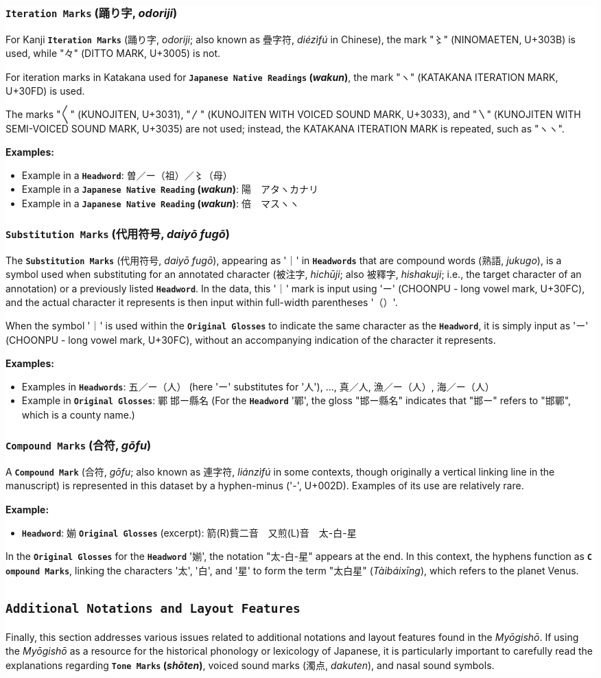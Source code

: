 ### `Iteration Marks` (踊り字, *odoriji*)

For Kanji **`Iteration Marks`** (踊り字, *odoriji*; also known as 疊字符, *diézìfú* in Chinese), the mark "〻" (NINOMAETEN, U+303B) is used, while "々" (DITTO MARK, U+3005) is not.

For iteration marks in Katakana used for **`Japanese Native Readings` (*wakun*)**, the mark "ヽ" (KATAKANA ITERATION MARK, U+30FD) is used.

The marks "〱" (KUNOJITEN, U+3031), "〳" (KUNOJITEN WITH VOICED SOUND MARK, U+3033), and "〵" (KUNOJITEN WITH SEMI-VOICED SOUND MARK, U+3035) are not used; instead, the KATAKANA ITERATION MARK is repeated, such as "ヽヽ".

**Examples:**
* Example in a **`Headword`**: 曽／ー（祖）／〻（母）
* Example in a **`Japanese Native Reading` (*wakun*)**: 陽　アタヽカナリ
* Example in a **`Japanese Native Reading` (*wakun*)**: 倍　マスヽヽ



### `Substitution Marks` (代用符号, *daiyō fugō*)

The **`Substitution Marks`** (代用符号, *daiyō fugō*), appearing as '｜' in **`Headwords`** that are compound words (熟語, *jukugo*), is a symbol used when substituting for an annotated character (被注字, *hichūji*; also 被釋字, *hishakuji*; i.e., the target character of an annotation) or a previously listed **`Headword`**. In the data, this '｜' mark is input using 'ー' (CHOONPU - long vowel mark, U+30FC), and the actual character it represents is then input within full-width parentheses '（）'.

When the symbol '｜' is used within the **`Original Glosses`** to indicate the same character as the **`Headword`**, it is simply input as 'ー' (CHOONPU - long vowel mark, U+30FC), without an accompanying indication of the character it represents.

**Examples:**
* Examples in **`Headwords`**: 五／ー（人） (here 'ー' substitutes for '人'), ..., 真／人, 漁／ー（人）, 海／ー（人）
* Example in **`Original Glosses`**: 鄲 邯ー縣名 (For the **`Headword`** '鄲', the gloss "邯ー縣名" indicates that "邯ー" refers to "邯鄲", which is a county name.)


### `Compound Marks` (合符, *gōfu*)

A **`Compound Mark`** (合符, *gōfu*; also known as 連字符, *liánzìfú* in some contexts, though originally a vertical linking line in the manuscript) is represented in this dataset by a hyphen-minus ('-', U+002D). Examples of its use are relatively rare.

**Example:**
* **`Headword`**: 媊
    **`Original Glosses`** (excerpt): 箭(R)貲二音　又煎(L)音　太-白-星

In the **`Original Glosses`** for the **`Headword`** '媊', the notation "太-白-星" appears at the end. In this context, the hyphens function as **`Compound Marks`**, linking the characters '太', '白', and '星' to form the term "太白星" (*Tàibáixīng*), which refers to the planet Venus.



## `Additional Notations and Layout Features`

Finally, this section addresses various issues related to additional notations and layout features found in the *Myōgishō*.
If using the *Myōgishō* as a resource for the historical phonology or lexicology of Japanese, it is particularly important to carefully read the explanations regarding **`Tone Marks` (*shōten*)**, voiced sound marks (濁点, *dakuten*), and nasal sound symbols.
